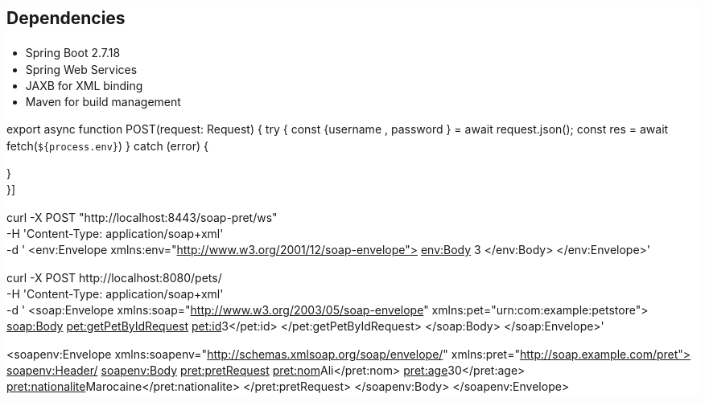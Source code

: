 ## Dependencies

- Spring Boot 2.7.18
- Spring Web Services
- JAXB for XML binding
- Maven for build management




export async function POST(request: Request) {
 try {
   const {username , password } = await request.json();
   const res = await fetch(`${process.env}`) 
 } catch (error) {
   
 }  
}]



curl -X POST "http://localhost:8443/soap-pret/ws" \
  -H 'Content-Type: application/soap+xml' \
  -d '<?xml version="1.0" encoding="UTF-8"?>
  <env:Envelope xmlns:env="http://www.w3.org/2001/12/soap-envelope">
      <env:Body>
          <getPetByIdRequest xmlns="urn:com:example:petstore">
              <id>3</id>
          </getPetByIdRequest>
      </env:Body>
  </env:Envelope>'
  
  curl -X POST http://localhost:8080/pets/ \
  -H 'Content-Type: application/soap+xml' \
  -d '<?xml version="1.0" encoding="UTF-8"?>
<soap:Envelope xmlns:soap="http://www.w3.org/2003/05/soap-envelope"
               xmlns:pet="urn:com:example:petstore">
  <soap:Body>
    <pet:getPetByIdRequest>
      <pet:id>3</pet:id>
    </pet:getPetByIdRequest>
  </soap:Body>
</soap:Envelope>'


<?xml version="1.0" encoding="UTF-8"?>
<soapenv:Envelope xmlns:soapenv="http://schemas.xmlsoap.org/soap/envelope/" xmlns:pret="http://soap.example.com/pret">
  <soapenv:Header/>
  <soapenv:Body>
    <pret:pretRequest>
      <pret:nom>Ali</pret:nom>
      <pret:age>30</pret:age>
      <pret:nationalite>Marocaine</pret:nationalite>
    </pret:pretRequest>
  </soapenv:Body>
</soapenv:Envelope>
